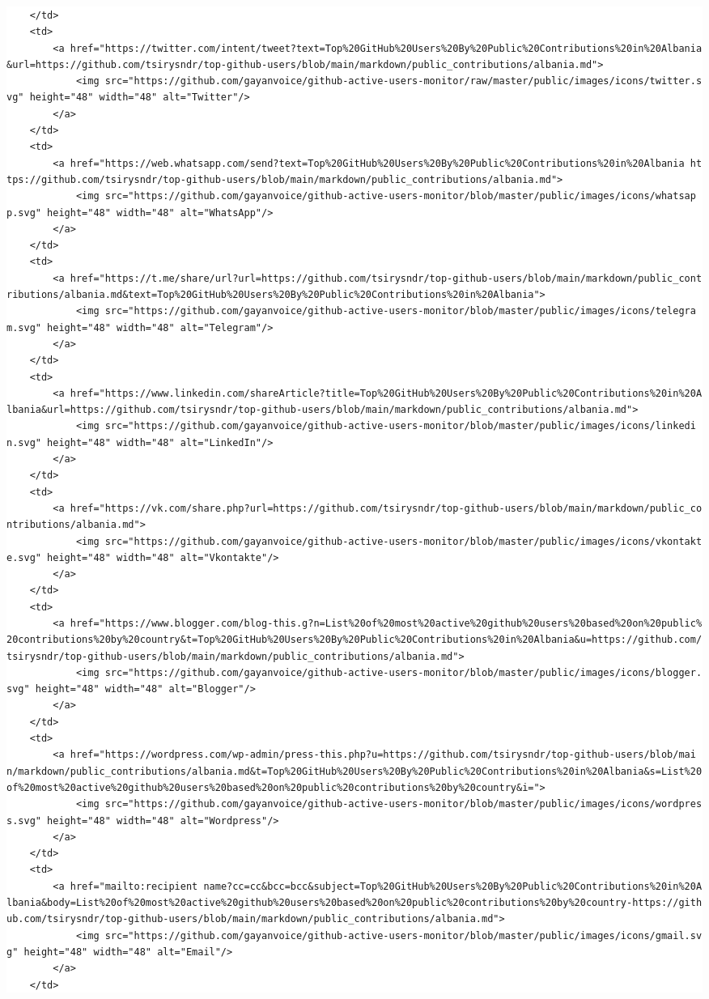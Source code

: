 		</td>
		<td>
			<a href="https://twitter.com/intent/tweet?text=Top%20GitHub%20Users%20By%20Public%20Contributions%20in%20Albania&url=https://github.com/tsirysndr/top-github-users/blob/main/markdown/public_contributions/albania.md">
				<img src="https://github.com/gayanvoice/github-active-users-monitor/raw/master/public/images/icons/twitter.svg" height="48" width="48" alt="Twitter"/>
			</a>
		</td>
		<td>
			<a href="https://web.whatsapp.com/send?text=Top%20GitHub%20Users%20By%20Public%20Contributions%20in%20Albania https://github.com/tsirysndr/top-github-users/blob/main/markdown/public_contributions/albania.md">
				<img src="https://github.com/gayanvoice/github-active-users-monitor/blob/master/public/images/icons/whatsapp.svg" height="48" width="48" alt="WhatsApp"/>
			</a>
		</td>
		<td>
			<a href="https://t.me/share/url?url=https://github.com/tsirysndr/top-github-users/blob/main/markdown/public_contributions/albania.md&text=Top%20GitHub%20Users%20By%20Public%20Contributions%20in%20Albania">
				<img src="https://github.com/gayanvoice/github-active-users-monitor/blob/master/public/images/icons/telegram.svg" height="48" width="48" alt="Telegram"/>
			</a>
		</td>
		<td>
			<a href="https://www.linkedin.com/shareArticle?title=Top%20GitHub%20Users%20By%20Public%20Contributions%20in%20Albania&url=https://github.com/tsirysndr/top-github-users/blob/main/markdown/public_contributions/albania.md">
				<img src="https://github.com/gayanvoice/github-active-users-monitor/blob/master/public/images/icons/linkedin.svg" height="48" width="48" alt="LinkedIn"/>
			</a>
		</td>
		<td>
			<a href="https://vk.com/share.php?url=https://github.com/tsirysndr/top-github-users/blob/main/markdown/public_contributions/albania.md">
				<img src="https://github.com/gayanvoice/github-active-users-monitor/blob/master/public/images/icons/vkontakte.svg" height="48" width="48" alt="Vkontakte"/>
			</a>
		</td>
		<td>
			<a href="https://www.blogger.com/blog-this.g?n=List%20of%20most%20active%20github%20users%20based%20on%20public%20contributions%20by%20country&t=Top%20GitHub%20Users%20By%20Public%20Contributions%20in%20Albania&u=https://github.com/tsirysndr/top-github-users/blob/main/markdown/public_contributions/albania.md">
				<img src="https://github.com/gayanvoice/github-active-users-monitor/blob/master/public/images/icons/blogger.svg" height="48" width="48" alt="Blogger"/>
			</a>
		</td>
		<td>
			<a href="https://wordpress.com/wp-admin/press-this.php?u=https://github.com/tsirysndr/top-github-users/blob/main/markdown/public_contributions/albania.md&t=Top%20GitHub%20Users%20By%20Public%20Contributions%20in%20Albania&s=List%20of%20most%20active%20github%20users%20based%20on%20public%20contributions%20by%20country&i=">
				<img src="https://github.com/gayanvoice/github-active-users-monitor/blob/master/public/images/icons/wordpress.svg" height="48" width="48" alt="Wordpress"/>
			</a>
		</td>
		<td>
			<a href="mailto:recipient name?cc=cc&bcc=bcc&subject=Top%20GitHub%20Users%20By%20Public%20Contributions%20in%20Albania&body=List%20of%20most%20active%20github%20users%20based%20on%20public%20contributions%20by%20country-https://github.com/tsirysndr/top-github-users/blob/main/markdown/public_contributions/albania.md">
				<img src="https://github.com/gayanvoice/github-active-users-monitor/blob/master/public/images/icons/gmail.svg" height="48" width="48" alt="Email"/>
			</a>
		</td>